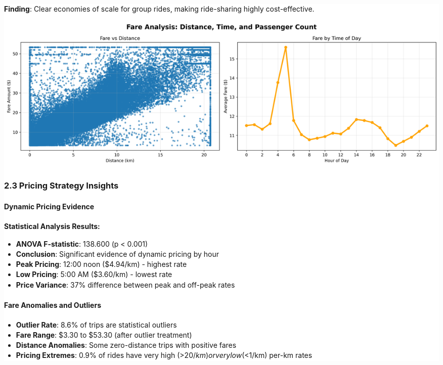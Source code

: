 **Finding**: Clear economies of scale for group rides, making ride-sharing highly cost-effective.

![Fare Analysis](src/fare_analysis.png)

### 2.3 Pricing Strategy Insights

#### Dynamic Pricing Evidence
**Statistical Analysis Results:**
- **ANOVA F-statistic**: 138.600 (p < 0.001)
- **Conclusion**: Significant evidence of dynamic pricing by hour
- **Peak Pricing**: 12:00 noon ($4.94/km) - highest rate
- **Low Pricing**: 5:00 AM ($3.60/km) - lowest rate
- **Price Variance**: 37% difference between peak and off-peak rates

#### Fare Anomalies and Outliers
- **Outlier Rate**: 8.6% of trips are statistical outliers
- **Fare Range**: $3.30 to $53.30 (after outlier treatment)
- **Distance Anomalies**: Some zero-distance trips with positive fares
- **Pricing Extremes**: 0.9% of rides have very high (>$20/km) or very low (<$1/km) per-km rates
